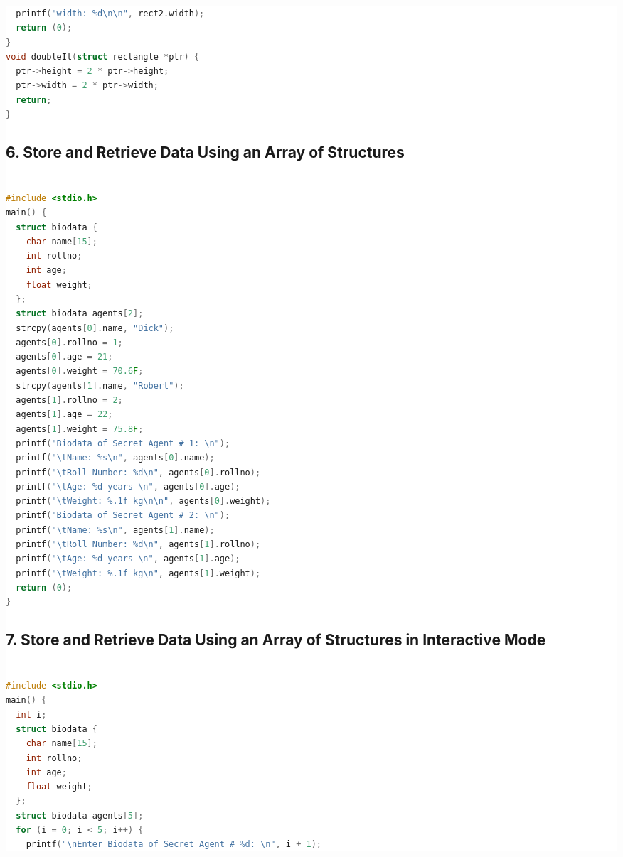 ```c
  printf("width: %d\n\n", rect2.width);
  return (0);
}
void doubleIt(struct rectangle *ptr) {
  ptr->height = 2 * ptr->height;
  ptr->width = 2 * ptr->width;
  return;
}
```

## 6. Store and Retrieve Data Using an Array of Structures


```c

#include <stdio.h>
main() {
  struct biodata {
    char name[15];
    int rollno;
    int age;
    float weight;
  };
  struct biodata agents[2];
  strcpy(agents[0].name, "Dick");
  agents[0].rollno = 1;
  agents[0].age = 21;
  agents[0].weight = 70.6F;
  strcpy(agents[1].name, "Robert");
  agents[1].rollno = 2;
  agents[1].age = 22;
  agents[1].weight = 75.8F;
  printf("Biodata of Secret Agent # 1: \n");
  printf("\tName: %s\n", agents[0].name);
  printf("\tRoll Number: %d\n", agents[0].rollno);
  printf("\tAge: %d years \n", agents[0].age);
  printf("\tWeight: %.1f kg\n\n", agents[0].weight);
  printf("Biodata of Secret Agent # 2: \n");
  printf("\tName: %s\n", agents[1].name);
  printf("\tRoll Number: %d\n", agents[1].rollno);
  printf("\tAge: %d years \n", agents[1].age);
  printf("\tWeight: %.1f kg\n", agents[1].weight);
  return (0);
}
```

## 7. Store and Retrieve Data Using an Array of Structures in Interactive Mode


```c

#include <stdio.h>
main() {
  int i;
  struct biodata {
    char name[15];
    int rollno;
    int age;
    float weight;
  };
  struct biodata agents[5];
  for (i = 0; i < 5; i++) {
    printf("\nEnter Biodata of Secret Agent # %d: \n", i + 1);
```